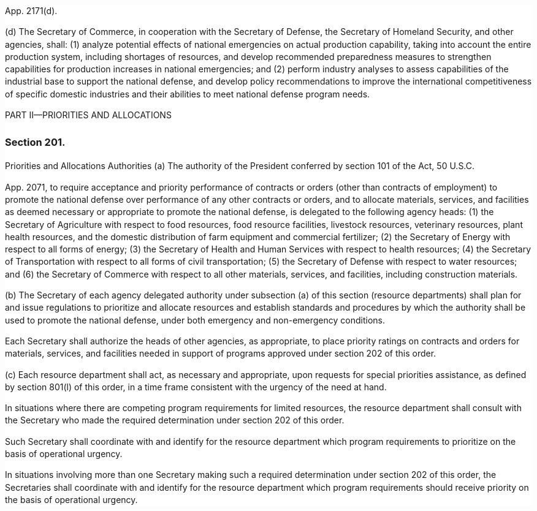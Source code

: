 App. 2171(d).

(d) The Secretary of Commerce, in cooperation with the Secretary of Defense, the Secretary of Homeland Security, and other agencies, shall:
    (1) analyze potential effects of national emergencies on actual production capability, taking into account the entire production system, including shortages of resources, and develop recommended preparedness measures to strengthen capabilities for production increases in national emergencies; and
    (2) perform industry analyses to assess capabilities of the industrial base to support the national defense, and develop policy recommendations to improve the international competitiveness of specific domestic industries and their abilities to meet national defense program needs.

PART II—PRIORITIES AND ALLOCATIONS
### Section 201.

Priorities and Allocations Authorities (a) The authority of the President conferred by section 101 of the Act, 50 U.S.C.

App. 2071, to require acceptance and priority performance of contracts or orders (other than contracts of employment) to promote the national defense over performance of any other contracts or orders, and to allocate materials, services, and facilities as deemed necessary or appropriate to promote the national defense, is delegated to the following agency heads:
    (1) the Secretary of Agriculture with respect to food resources, food resource facilities, livestock resources, veterinary resources, plant health resources, and the domestic distribution of farm equipment and commercial fertilizer;
    (2) the Secretary of Energy with respect to all forms of energy;
    (3) the Secretary of Health and Human Services with respect to health resources;
    (4) the Secretary of Transportation with respect to all forms of civil transportation;
    (5) the Secretary of Defense with respect to water resources; and
    (6) the Secretary of Commerce with respect to all other materials, services, and facilities, including construction materials.

(b) The Secretary of each agency delegated authority under subsection (a) of this section (resource departments) shall plan for and issue regulations to prioritize and allocate resources and establish standards and procedures by which the authority shall be used to promote the national defense, under both emergency and non-emergency conditions.

Each Secretary shall authorize the heads of other agencies, as appropriate, to place priority ratings on contracts and orders for materials, services, and facilities needed in support of programs approved under section 202 of this order.

(c) Each resource department shall act, as necessary and appropriate, upon requests for special priorities assistance, as defined by section 801(l) 
of this order, in a time frame consistent with the urgency of the need at hand.

In situations where there are competing program requirements for limited resources, the resource department shall consult with the Secretary who made the required determination under section 202 of this order.

Such Secretary shall coordinate with and identify for the resource department which program requirements to prioritize on the basis of operational urgency.

In situations involving more than one Secretary making such a required determination under section 202 of this order, the Secretaries shall coordinate with and identify for the resource department which program requirements should receive priority on the basis of operational urgency.
